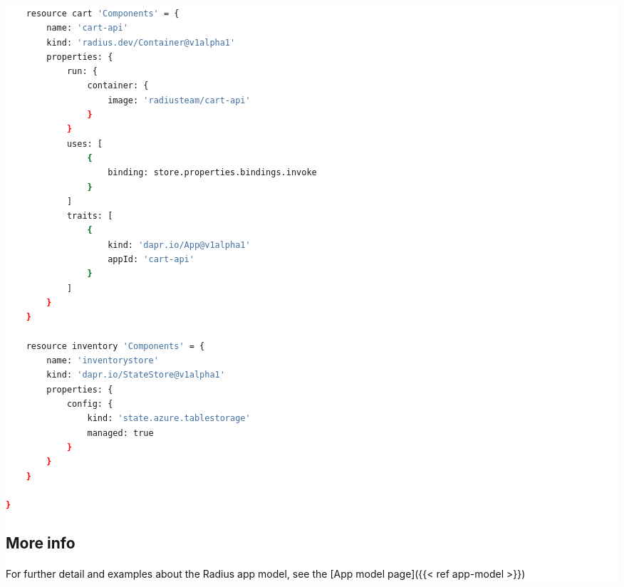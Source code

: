 ```bash
    resource cart 'Components' = {
        name: 'cart-api'
        kind: 'radius.dev/Container@v1alpha1'
        properties: {
            run: {
                container: {
                    image: 'radiusteam/cart-api'
                }
            }
            uses: [
                {
                    binding: store.properties.bindings.invoke
                }
            ]
            traits: [
                {
                    kind: 'dapr.io/App@v1alpha1'
                    appId: 'cart-api'
                }
            ]
        }
    }

    resource inventory 'Components' = {
        name: 'inventorystore'
        kind: 'dapr.io/StateStore@v1alpha1'
        properties: {
            config: {
                kind: 'state.azure.tablestorage'
                managed: true
            }
        }
    }

}
```

## More info

For further detail and examples about the Radius app model, see the [App model page]({{< ref app-model >}})
